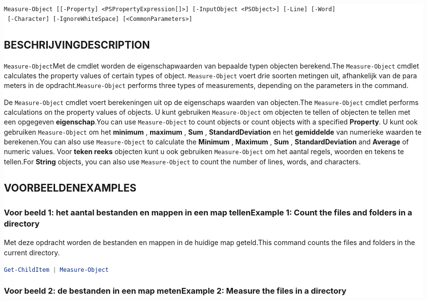 ```
Measure-Object [[-Property] <PSPropertyExpression[]>] [-InputObject <PSObject>] [-Line] [-Word]
 [-Character] [-IgnoreWhiteSpace] [<CommonParameters>]
```

## <span data-ttu-id="99eba-109">BESCHRIJVING</span><span class="sxs-lookup"><span data-stu-id="99eba-109">DESCRIPTION</span></span>

<span data-ttu-id="99eba-110">`Measure-Object`Met de cmdlet worden de eigenschapwaarden van bepaalde typen objecten berekend.</span><span class="sxs-lookup"><span data-stu-id="99eba-110">The `Measure-Object` cmdlet calculates the property values of certain types of object.</span></span>
<span data-ttu-id="99eba-111">`Measure-Object` voert drie soorten metingen uit, afhankelijk van de para meters in de opdracht.</span><span class="sxs-lookup"><span data-stu-id="99eba-111">`Measure-Object` performs three types of measurements, depending on the parameters in the command.</span></span>

<span data-ttu-id="99eba-112">De `Measure-Object` cmdlet voert berekeningen uit op de eigenschaps waarden van objecten.</span><span class="sxs-lookup"><span data-stu-id="99eba-112">The `Measure-Object` cmdlet performs calculations on the property values of objects.</span></span> <span data-ttu-id="99eba-113">U kunt gebruiken `Measure-Object` om objecten te tellen of objecten te tellen met een opgegeven **eigenschap**.</span><span class="sxs-lookup"><span data-stu-id="99eba-113">You can use `Measure-Object` to count objects or count objects with a specified **Property**.</span></span> <span data-ttu-id="99eba-114">U kunt ook gebruiken `Measure-Object` om het **minimum** , **maximum** , **Sum** , **StandardDeviation** en het **gemiddelde** van numerieke waarden te berekenen.</span><span class="sxs-lookup"><span data-stu-id="99eba-114">You can also use `Measure-Object` to calculate the **Minimum** , **Maximum** , **Sum** , **StandardDeviation** and **Average** of numeric values.</span></span> <span data-ttu-id="99eba-115">Voor **teken reeks** objecten kunt u ook gebruiken `Measure-Object` om het aantal regels, woorden en tekens te tellen.</span><span class="sxs-lookup"><span data-stu-id="99eba-115">For **String** objects, you can also use `Measure-Object` to count the number of lines, words, and characters.</span></span>

## <span data-ttu-id="99eba-116">VOORBEELDEN</span><span class="sxs-lookup"><span data-stu-id="99eba-116">EXAMPLES</span></span>

### <span data-ttu-id="99eba-117">Voor beeld 1: het aantal bestanden en mappen in een map tellen</span><span class="sxs-lookup"><span data-stu-id="99eba-117">Example 1: Count the files and folders in a directory</span></span>

<span data-ttu-id="99eba-118">Met deze opdracht worden de bestanden en mappen in de huidige map geteld.</span><span class="sxs-lookup"><span data-stu-id="99eba-118">This command counts the files and folders in the current directory.</span></span>

```powershell
Get-ChildItem | Measure-Object
```

### <span data-ttu-id="99eba-119">Voor beeld 2: de bestanden in een map meten</span><span class="sxs-lookup"><span data-stu-id="99eba-119">Example 2: Measure the files in a directory</span></span>

